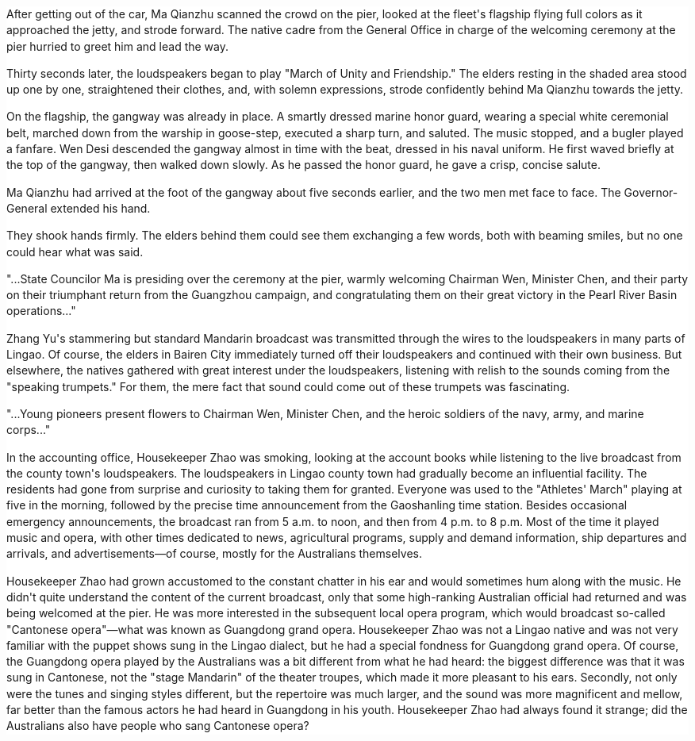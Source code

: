 After getting out of the car, Ma Qianzhu scanned the crowd on the pier, looked at the fleet's flagship flying full colors as it approached the jetty, and strode forward. The native cadre from the General Office in charge of the welcoming ceremony at the pier hurried to greet him and lead the way.

Thirty seconds later, the loudspeakers began to play "March of Unity and Friendship." The elders resting in the shaded area stood up one by one, straightened their clothes, and, with solemn expressions, strode confidently behind Ma Qianzhu towards the jetty.

On the flagship, the gangway was already in place. A smartly dressed marine honor guard, wearing a special white ceremonial belt, marched down from the warship in goose-step, executed a sharp turn, and saluted. The music stopped, and a bugler played a fanfare. Wen Desi descended the gangway almost in time with the beat, dressed in his naval uniform. He first waved briefly at the top of the gangway, then walked down slowly. As he passed the honor guard, he gave a crisp, concise salute.

Ma Qianzhu had arrived at the foot of the gangway about five seconds earlier, and the two men met face to face. The Governor-General extended his hand.

They shook hands firmly. The elders behind them could see them exchanging a few words, both with beaming smiles, but no one could hear what was said.

"...State Councilor Ma is presiding over the ceremony at the pier, warmly welcoming Chairman Wen, Minister Chen, and their party on their triumphant return from the Guangzhou campaign, and congratulating them on their great victory in the Pearl River Basin operations..."

Zhang Yu's stammering but standard Mandarin broadcast was transmitted through the wires to the loudspeakers in many parts of Lingao. Of course, the elders in Bairen City immediately turned off their loudspeakers and continued with their own business. But elsewhere, the natives gathered with great interest under the loudspeakers, listening with relish to the sounds coming from the "speaking trumpets." For them, the mere fact that sound could come out of these trumpets was fascinating.

"...Young pioneers present flowers to Chairman Wen, Minister Chen, and the heroic soldiers of the navy, army, and marine corps..."

In the accounting office, Housekeeper Zhao was smoking, looking at the account books while listening to the live broadcast from the county town's loudspeakers. The loudspeakers in Lingao county town had gradually become an influential facility. The residents had gone from surprise and curiosity to taking them for granted. Everyone was used to the "Athletes' March" playing at five in the morning, followed by the precise time announcement from the Gaoshanling time station. Besides occasional emergency announcements, the broadcast ran from 5 a.m. to noon, and then from 4 p.m. to 8 p.m. Most of the time it played music and opera, with other times dedicated to news, agricultural programs, supply and demand information, ship departures and arrivals, and advertisements—of course, mostly for the Australians themselves.

Housekeeper Zhao had grown accustomed to the constant chatter in his ear and would sometimes hum along with the music. He didn't quite understand the content of the current broadcast, only that some high-ranking Australian official had returned and was being welcomed at the pier. He was more interested in the subsequent local opera program, which would broadcast so-called "Cantonese opera"—what was known as Guangdong grand opera. Housekeeper Zhao was not a Lingao native and was not very familiar with the puppet shows sung in the Lingao dialect, but he had a special fondness for Guangdong grand opera. Of course, the Guangdong opera played by the Australians was a bit different from what he had heard: the biggest difference was that it was sung in Cantonese, not the "stage Mandarin" of the theater troupes, which made it more pleasant to his ears. Secondly, not only were the tunes and singing styles different, but the repertoire was much larger, and the sound was more magnificent and mellow, far better than the famous actors he had heard in Guangdong in his youth. Housekeeper Zhao had always found it strange; did the Australians also have people who sang Cantonese opera?
